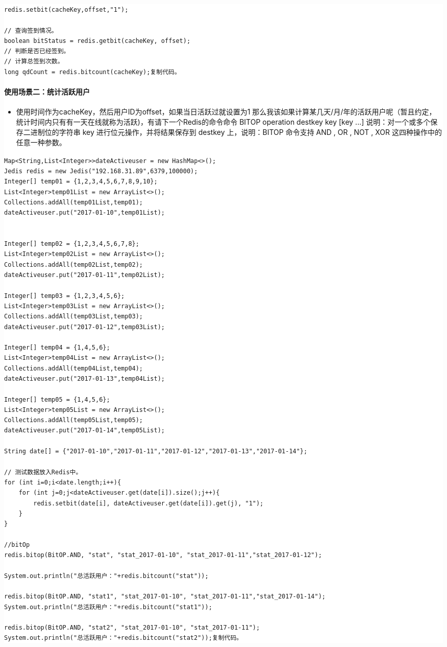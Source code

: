 ```
redis.setbit(cacheKey,offset,"1");

// 查询签到情况。
boolean bitStatus = redis.getbit(cacheKey, offset);
// 判断是否已经签到。
// 计算总签到次数。
long qdCount = redis.bitcount(cacheKey);复制代码。
```

#### 使用场景二：统计活跃用户

- 使用时间作为cacheKey，然后用户ID为offset，如果当日活跃过就设置为1 那么我该如果计算某几天/月/年的活跃用户呢（暂且约定，统计时间内只有有一天在线就称为活跃)，有请下一个Redis的命令命令 BITOP operation destkey key [key ...] 说明：对一个或多个保存二进制位的字符串 key 进行位元操作，并将结果保存到 destkey 上，说明：BITOP 命令支持 AND , OR , NOT , XOR 这四种操作中的任意一种参数。

```
Map<String,List<Integer>>dateActiveuser = new HashMap<>();
Jedis redis = new Jedis("192.168.31.89",6379,100000);
Integer[] temp01 = {1,2,3,4,5,6,7,8,9,10};
List<Integer>temp01List = new ArrayList<>();
Collections.addAll(temp01List,temp01);
dateActiveuser.put("2017-01-10",temp01List);


Integer[] temp02 = {1,2,3,4,5,6,7,8};
List<Integer>temp02List = new ArrayList<>();
Collections.addAll(temp02List,temp02);
dateActiveuser.put("2017-01-11",temp02List);

Integer[] temp03 = {1,2,3,4,5,6};
List<Integer>temp03List = new ArrayList<>();
Collections.addAll(temp03List,temp03);
dateActiveuser.put("2017-01-12",temp03List);

Integer[] temp04 = {1,4,5,6};
List<Integer>temp04List = new ArrayList<>();
Collections.addAll(temp04List,temp04);
dateActiveuser.put("2017-01-13",temp04List);

Integer[] temp05 = {1,4,5,6};
List<Integer>temp05List = new ArrayList<>();
Collections.addAll(temp05List,temp05);
dateActiveuser.put("2017-01-14",temp05List);

String date[] = {"2017-01-10","2017-01-11","2017-01-12","2017-01-13","2017-01-14"};

// 测试数据放入Redis中。
for (int i=0;i<date.length;i++){
    for (int j=0;j<dateActiveuser.get(date[i]).size();j++){
        redis.setbit(date[i], dateActiveuser.get(date[i]).get(j), "1");
    }
}

//bitOp
redis.bitop(BitOP.AND, "stat", "stat_2017-01-10", "stat_2017-01-11","stat_2017-01-12");

System.out.println("总活跃用户："+redis.bitcount("stat"));

redis.bitop(BitOP.AND, "stat1", "stat_2017-01-10", "stat_2017-01-11","stat_2017-01-14");
System.out.println("总活跃用户："+redis.bitcount("stat1"));

redis.bitop(BitOP.AND, "stat2", "stat_2017-01-10", "stat_2017-01-11");
System.out.println("总活跃用户："+redis.bitcount("stat2"));复制代码。
```